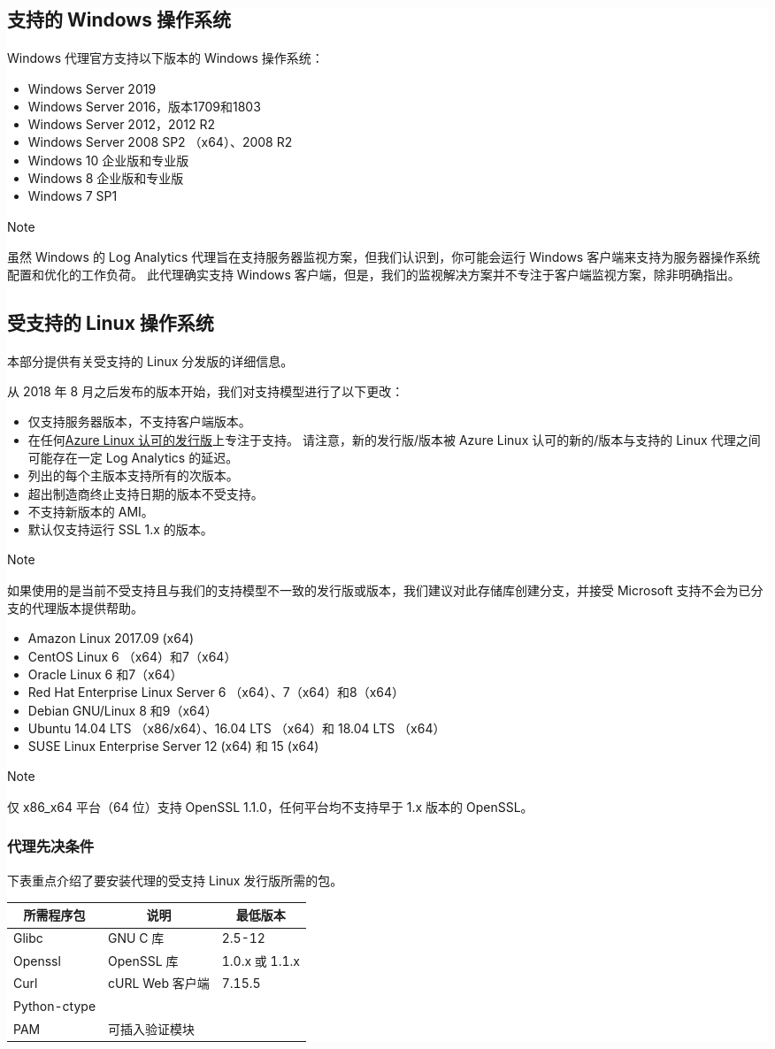 
## <a name="supported-windows-operating-systems"></a>支持的 Windows 操作系统

Windows 代理官方支持以下版本的 Windows 操作系统：

* Windows Server 2019
* Windows Server 2016，版本1709和1803
* Windows Server 2012，2012 R2
* Windows Server 2008 SP2 （x64）、2008 R2
* Windows 10 企业版和专业版
* Windows 8 企业版和专业版 
* Windows 7 SP1

>[!NOTE]
>虽然 Windows 的 Log Analytics 代理旨在支持服务器监视方案，但我们认识到，你可能会运行 Windows 客户端来支持为服务器操作系统配置和优化的工作负荷。 此代理确实支持 Windows 客户端，但是，我们的监视解决方案并不专注于客户端监视方案，除非明确指出。

## <a name="supported-linux-operating-systems"></a>受支持的 Linux 操作系统

本部分提供有关受支持的 Linux 分发版的详细信息。

从 2018 年 8 月之后发布的版本开始，我们对支持模型进行了以下更改：  

* 仅支持服务器版本，不支持客户端版本。  
* 在任何[Azure Linux 认可的发行版](../../virtual-machines/linux/endorsed-distros.md)上专注于支持。 请注意，新的发行版/版本被 Azure Linux 认可的新的/版本与支持的 Linux 代理之间可能存在一定 Log Analytics 的延迟。
* 列出的每个主版本支持所有的次版本。
* 超出制造商终止支持日期的版本不受支持。  
* 不支持新版本的 AMI。  
* 默认仅支持运行 SSL 1.x 的版本。

>[!NOTE]
>如果使用的是当前不受支持且与我们的支持模型不一致的发行版或版本，我们建议对此存储库创建分支，并接受 Microsoft 支持不会为已分支的代理版本提供帮助。

* Amazon Linux 2017.09 (x64)
* CentOS Linux 6 （x64）和7（x64）  
* Oracle Linux 6 和7（x64） 
* Red Hat Enterprise Linux Server 6 （x64）、7（x64）和8（x64）
* Debian GNU/Linux 8 和9（x64）
* Ubuntu 14.04 LTS （x86/x64）、16.04 LTS （x64）和 18.04 LTS （x64）
* SUSE Linux Enterprise Server 12 (x64) 和 15 (x64)

>[!NOTE]
>仅 x86_x64 平台（64 位）支持 OpenSSL 1.1.0，任何平台均不支持早于 1.x 版本的 OpenSSL。
>

### <a name="agent-prerequisites"></a>代理先决条件

下表重点介绍了要安装代理的受支持 Linux 发行版所需的包。

|所需程序包 |说明 |最低版本 |
|-----------------|------------|----------------|
|Glibc |    GNU C 库 | 2.5-12 
|Openssl    | OpenSSL 库 | 1.0.x 或 1.1.x |
|Curl | cURL Web 客户端 | 7.15.5 |
|Python-ctype | | 
|PAM | 可插入验证模块 | | 
